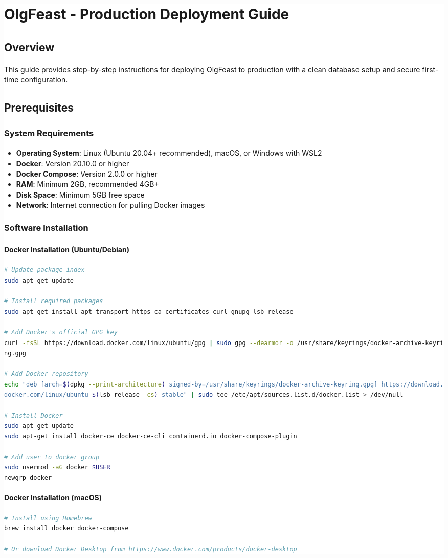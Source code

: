 # OlgFeast - Production Deployment Guide

## Overview

This guide provides step-by-step instructions for deploying OlgFeast to production with a clean database setup and secure first-time configuration.

## Prerequisites

### System Requirements
- **Operating System**: Linux (Ubuntu 20.04+ recommended), macOS, or Windows with WSL2
- **Docker**: Version 20.10.0 or higher
- **Docker Compose**: Version 2.0.0 or higher
- **RAM**: Minimum 2GB, recommended 4GB+
- **Disk Space**: Minimum 5GB free space
- **Network**: Internet connection for pulling Docker images

### Software Installation

#### Docker Installation (Ubuntu/Debian)
```bash
# Update package index
sudo apt-get update

# Install required packages
sudo apt-get install apt-transport-https ca-certificates curl gnupg lsb-release

# Add Docker's official GPG key
curl -fsSL https://download.docker.com/linux/ubuntu/gpg | sudo gpg --dearmor -o /usr/share/keyrings/docker-archive-keyring.gpg

# Add Docker repository
echo "deb [arch=$(dpkg --print-architecture) signed-by=/usr/share/keyrings/docker-archive-keyring.gpg] https://download.docker.com/linux/ubuntu $(lsb_release -cs) stable" | sudo tee /etc/apt/sources.list.d/docker.list > /dev/null

# Install Docker
sudo apt-get update
sudo apt-get install docker-ce docker-ce-cli containerd.io docker-compose-plugin

# Add user to docker group
sudo usermod -aG docker $USER
newgrp docker
```

#### Docker Installation (macOS)
```bash
# Install using Homebrew
brew install docker docker-compose

# Or download Docker Desktop from https://www.docker.com/products/docker-desktop
```
